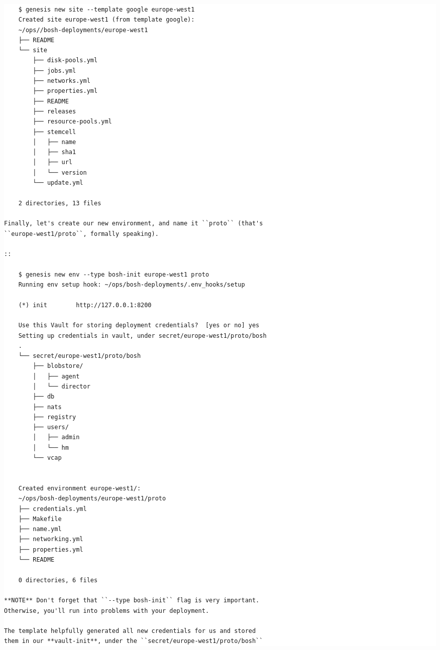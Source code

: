 ~~~~~~~~~~~~~~~~~~~~~~~~~~~~~~~~~~
    $ genesis new site --template google europe-west1
    Created site europe-west1 (from template google):
    ~/ops//bosh-deployments/europe-west1
    ├── README
    └── site
        ├── disk-pools.yml
        ├── jobs.yml
        ├── networks.yml
        ├── properties.yml
        ├── README
        ├── releases
        ├── resource-pools.yml
        ├── stemcell
        │   ├── name
        │   ├── sha1
        │   ├── url
        │   └── version
        └── update.yml

    2 directories, 13 files

Finally, let's create our new environment, and name it ``proto`` (that's
``europe-west1/proto``, formally speaking).

::

    $ genesis new env --type bosh-init europe-west1 proto
    Running env setup hook: ~/ops/bosh-deployments/.env_hooks/setup

    (*) init        http://127.0.0.1:8200

    Use this Vault for storing deployment credentials?  [yes or no] yes
    Setting up credentials in vault, under secret/europe-west1/proto/bosh
    .
    └── secret/europe-west1/proto/bosh
        ├── blobstore/
        │   ├── agent
        │   └── director
        ├── db
        ├── nats
        ├── registry
        ├── users/
        │   ├── admin
        │   └── hm
        └── vcap


    Created environment europe-west1/:
    ~/ops/bosh-deployments/europe-west1/proto
    ├── credentials.yml
    ├── Makefile
    ├── name.yml
    ├── networking.yml
    ├── properties.yml
    └── README

    0 directories, 6 files

**NOTE** Don't forget that ``--type bosh-init`` flag is very important.
Otherwise, you'll run into problems with your deployment.

The template helpfully generated all new credentials for us and stored
them in our **vault-init**, under the ``secret/europe-west1/proto/bosh``
~~~~~~~~~~~~~~~~~~~~~~~~~~~~~~~~~~